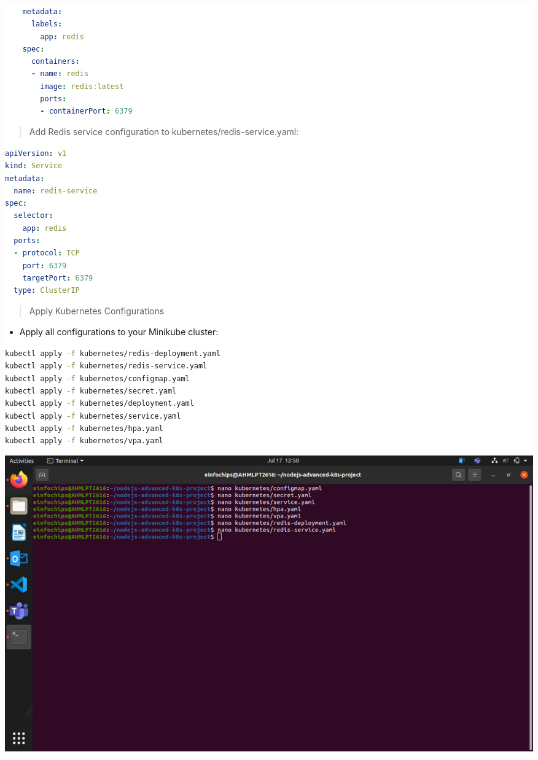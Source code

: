 ```yaml
    metadata:
      labels:
        app: redis
    spec:
      containers:
      - name: redis
        image: redis:latest
        ports:
        - containerPort: 6379
```

> Add Redis service configuration to kubernetes/redis-service.yaml:
```yaml
apiVersion: v1
kind: Service
metadata:
  name: redis-service
spec:
  selector:
    app: redis
  ports:
  - protocol: TCP
    port: 6379
    targetPort: 6379
  type: ClusterIP
```

> Apply Kubernetes Configurations
- Apply all configurations to your Minikube cluster:
```bash
kubectl apply -f kubernetes/redis-deployment.yaml
kubectl apply -f kubernetes/redis-service.yaml
kubectl apply -f kubernetes/configmap.yaml
kubectl apply -f kubernetes/secret.yaml
kubectl apply -f kubernetes/deployment.yaml
kubectl apply -f kubernetes/service.yaml
kubectl apply -f kubernetes/hpa.yaml
kubectl apply -f kubernetes/vpa.yaml
```
![alt text](13.png)